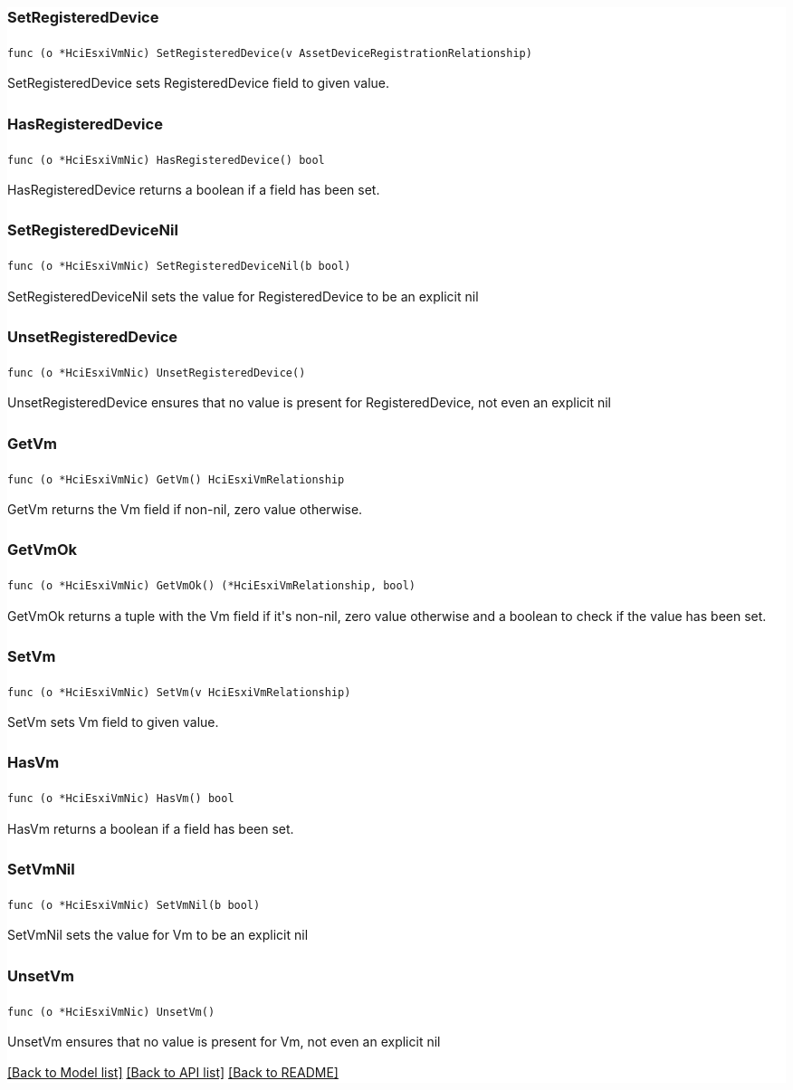 ### SetRegisteredDevice

`func (o *HciEsxiVmNic) SetRegisteredDevice(v AssetDeviceRegistrationRelationship)`

SetRegisteredDevice sets RegisteredDevice field to given value.

### HasRegisteredDevice

`func (o *HciEsxiVmNic) HasRegisteredDevice() bool`

HasRegisteredDevice returns a boolean if a field has been set.

### SetRegisteredDeviceNil

`func (o *HciEsxiVmNic) SetRegisteredDeviceNil(b bool)`

 SetRegisteredDeviceNil sets the value for RegisteredDevice to be an explicit nil

### UnsetRegisteredDevice
`func (o *HciEsxiVmNic) UnsetRegisteredDevice()`

UnsetRegisteredDevice ensures that no value is present for RegisteredDevice, not even an explicit nil
### GetVm

`func (o *HciEsxiVmNic) GetVm() HciEsxiVmRelationship`

GetVm returns the Vm field if non-nil, zero value otherwise.

### GetVmOk

`func (o *HciEsxiVmNic) GetVmOk() (*HciEsxiVmRelationship, bool)`

GetVmOk returns a tuple with the Vm field if it's non-nil, zero value otherwise
and a boolean to check if the value has been set.

### SetVm

`func (o *HciEsxiVmNic) SetVm(v HciEsxiVmRelationship)`

SetVm sets Vm field to given value.

### HasVm

`func (o *HciEsxiVmNic) HasVm() bool`

HasVm returns a boolean if a field has been set.

### SetVmNil

`func (o *HciEsxiVmNic) SetVmNil(b bool)`

 SetVmNil sets the value for Vm to be an explicit nil

### UnsetVm
`func (o *HciEsxiVmNic) UnsetVm()`

UnsetVm ensures that no value is present for Vm, not even an explicit nil

[[Back to Model list]](../README.md#documentation-for-models) [[Back to API list]](../README.md#documentation-for-api-endpoints) [[Back to README]](../README.md)


